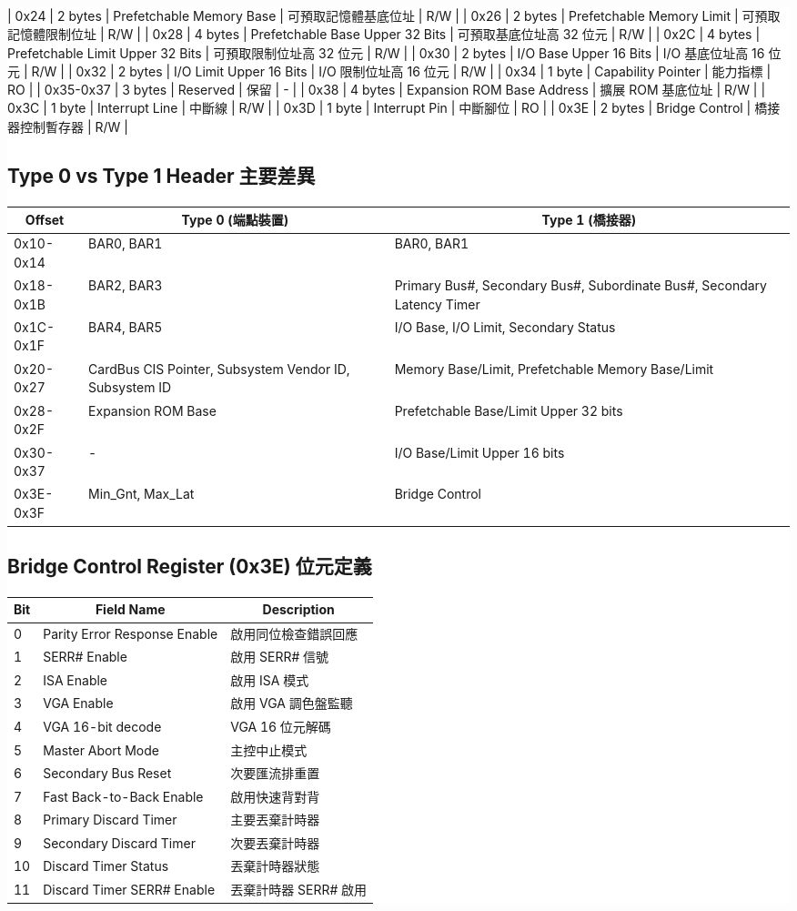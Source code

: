 | 0x24 | 2 bytes | Prefetchable Memory Base | 可預取記憶體基底位址 | R/W |
| 0x26 | 2 bytes | Prefetchable Memory Limit | 可預取記憶體限制位址 | R/W |
| 0x28 | 4 bytes | Prefetchable Base Upper 32 Bits | 可預取基底位址高 32 位元 | R/W |
| 0x2C | 4 bytes | Prefetchable Limit Upper 32 Bits | 可預取限制位址高 32 位元 | R/W |
| 0x30 | 2 bytes | I/O Base Upper 16 Bits | I/O 基底位址高 16 位元 | R/W |
| 0x32 | 2 bytes | I/O Limit Upper 16 Bits | I/O 限制位址高 16 位元 | R/W |
| 0x34 | 1 byte | Capability Pointer | 能力指標 | RO |
| 0x35-0x37 | 3 bytes | Reserved | 保留 | - |
| 0x38 | 4 bytes | Expansion ROM Base Address | 擴展 ROM 基底位址 | R/W |
| 0x3C | 1 byte | Interrupt Line | 中斷線 | R/W |
| 0x3D | 1 byte | Interrupt Pin | 中斷腳位 | RO |
| 0x3E | 2 bytes | Bridge Control | 橋接器控制暫存器 | R/W |

## Type 0 vs Type 1 Header 主要差異

| Offset | Type 0 (端點裝置) | Type 1 (橋接器) |
|--------|------------------|-----------------|
| 0x10-0x14 | BAR0, BAR1 | BAR0, BAR1 |
| 0x18-0x1B | BAR2, BAR3 | Primary Bus#, Secondary Bus#, Subordinate Bus#, Secondary Latency Timer |
| 0x1C-0x1F | BAR4, BAR5 | I/O Base, I/O Limit, Secondary Status |
| 0x20-0x27 | CardBus CIS Pointer, Subsystem Vendor ID, Subsystem ID | Memory Base/Limit, Prefetchable Memory Base/Limit |
| 0x28-0x2F | Expansion ROM Base | Prefetchable Base/Limit Upper 32 bits |
| 0x30-0x37 | - | I/O Base/Limit Upper 16 bits |
| 0x3E-0x3F | Min_Gnt, Max_Lat | Bridge Control |

## Bridge Control Register (0x3E) 位元定義

| Bit | Field Name | Description |
|-----|------------|-------------|
| 0 | Parity Error Response Enable | 啟用同位檢查錯誤回應 |
| 1 | SERR# Enable | 啟用 SERR# 信號 |
| 2 | ISA Enable | 啟用 ISA 模式 |
| 3 | VGA Enable | 啟用 VGA 調色盤監聽 |
| 4 | VGA 16-bit decode | VGA 16 位元解碼 |
| 5 | Master Abort Mode | 主控中止模式 |
| 6 | Secondary Bus Reset | 次要匯流排重置 |
| 7 | Fast Back-to-Back Enable | 啟用快速背對背 |
| 8 | Primary Discard Timer | 主要丟棄計時器 |
| 9 | Secondary Discard Timer | 次要丟棄計時器 |
| 10 | Discard Timer Status | 丟棄計時器狀態 |
| 11 | Discard Timer SERR# Enable | 丟棄計時器 SERR# 啟用 |
